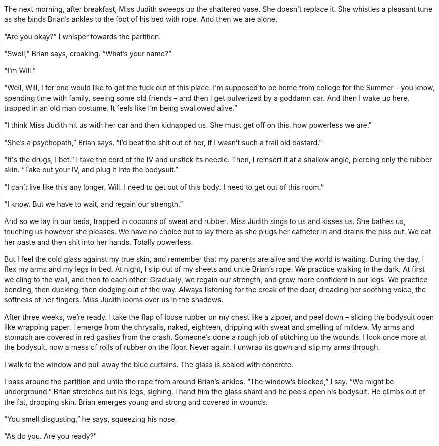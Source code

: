 The next morning, after breakfast, Miss Judith sweeps up the shattered vase. She doesn’t replace it. She whistles a pleasant tune as she binds Brian’s ankles to the foot of his bed with rope. And then we are alone.  

“Are you okay?” I whisper towards the partition.  

“Swell,” Brian says, croaking. “What’s your name?”  

“I’m Will.”  

“Well, Will, I for one would like to get the fuck out of this place. I’m supposed to be home from college for the Summer – you know, spending time with family, seeing some old friends – and then I get pulverized by a goddamn car. And then I wake up here, trapped in an old man costume. It feels like I’m being swallowed alive.”  

“I think Miss Judith hit us with her car and then kidnapped us. She must get off on this, how powerless we are."  
 
“She’s a psychopath,” Brian says. “I’d beat the shit out of her, if I wasn’t such a frail old bastard.”  
  

“It's the drugs, I bet.” I take the cord of the IV and unstick its needle. Then, I reinsert it at a shallow angle, piercing only the rubber skin. “Take out your IV, and plug it into the bodysuit.”  

“I can’t live like this any longer, Will. I need to get out of this body. I need to get out of this room.”  

“I know. But we have to wait, and regain our strength.”  
 
And so we lay in our beds, trapped in cocoons of sweat and rubber. Miss Judith sings to us and kisses us. She bathes us, touching us however she pleases. We have no choice but to lay there as she plugs her catheter in and drains the piss out. We eat her paste and then shit into her hands. Totally powerless.  

But I feel the cold glass against my true skin, and remember that my parents are alive and the world is waiting. During the day, I flex my arms and my legs in bed. At night, I slip out of my sheets and untie Brian’s rope. We practice walking in the dark. At first we cling to the wall, and then to each other. Gradually, we regain our strength, and grow more confident in our legs. We practice bending, then ducking, then dodging out of the way. Always listening for the creak of the door, dreading her soothing voice, the softness of her fingers. Miss Judith looms over us in the shadows.  
 
After three weeks, we’re ready. I take the flap of loose rubber on my chest like a zipper, and peel down – slicing the bodysuit open like wrapping paper. I emerge from the chrysalis, naked, eighteen, dripping with sweat and smelling of mildew. My arms and stomach are covered in red gashes from the crash. Someone’s done a rough job of stitching up the wounds. I look once more at the bodysuit, now a mess of rolls of rubber on the floor. Never again. I unwrap its gown and slip my arms through.  
  
I walk to the window and pull away the blue curtains. The glass is sealed with concrete.  

I pass around the partition and untie the rope from around Brian’s ankles.  “The window’s blocked,” I say. “We might be underground.” Brian stretches out his legs, sighing. I hand him the glass shard and he peels open his bodysuit. He climbs out of the fat, drooping skin. Brian emerges young and strong and covered in wounds.  
 
“You smell disgusting,” he says, squeezing his nose.  
 
“As do you. Are you ready?”  

